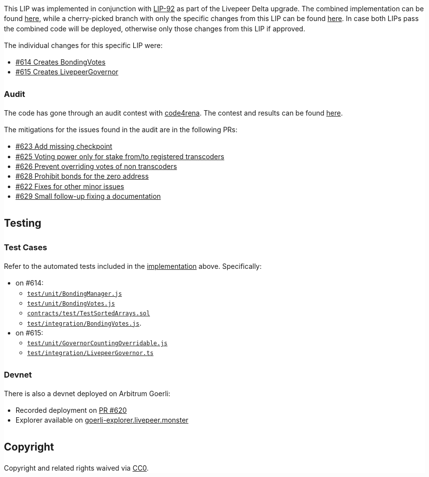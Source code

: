 This LIP was implemented in conjunction with [LIP-92](./LIP-92.md) as part of the Livepeer Delta upgrade. The combined implementation can be found [here](https://github.com/livepeer/protocol/compare/confluence...delta), while a cherry-picked branch with only the specific changes from this LIP can be found [here](https://github.com/livepeer/protocol/compare/confluence...delta-lip91). In case both LIPs pass the combined code will be deployed, otherwise only those changes from this LIP if approved.

The individual changes for this specific LIP were:

- [#614 Creates BondingVotes](https://github.com/livepeer/protocol/pull/614)
- [#615 Creates LivepeerGovernor](https://github.com/livepeer/protocol/pull/615)

### Audit

The code has gone through an audit contest with [code4rena](https://code4rena.com/). The contest and results can be found [here](https://code4rena.com/contests/2023-08-livepeer-onchain-treasury-upgrade).

The mitigations for the issues found in the audit are in the following PRs:

- [#623 Add missing checkpoint](https://github.com/livepeer/protocol/pull/623)
- [#625 Voting power only for stake from/to registered transcoders](https://github.com/livepeer/protocol/pull/625)
- [#626 Prevent overriding votes of non transcoders](https://github.com/livepeer/protocol/pull/626)
- [#628 Prohibit bonds for the zero address](https://github.com/livepeer/protocol/pull/628)
- [#622 Fixes for other minor issues](https://github.com/livepeer/protocol/pull/622)
- [#629 Small follow-up fixing a documentation](https://github.com/livepeer/protocol/pull/629)

## Testing

### Test Cases

Refer to the automated tests included in the [implementation](#implementation) above. Specifically:

- on #614:
  - [`test/unit/BondingManager.js`](https://github.com/livepeer/protocol/pull/614/files#diff-e4a2ded9b6167d11fbd067efcb78ed9b7b3c19666dfa741da3ff17911c907bd7)
  - [`test/unit/BondingVotes.js`](https://github.com/livepeer/protocol/pull/614/files#diff-e474fa8a99eaf1902ca8d67331d5215c0964776ce9a8620bc6da816d02b7f1c5)
  - [`contracts/test/TestSortedArrays.sol`](https://github.com/livepeer/protocol/pull/614/files#diff-128a9c287d32dd22a403015bca48205403cfdca355b708bb95781876b8c1f34c)
  - [`test/integration/BondingVotes.js`](https://github.com/livepeer/protocol/pull/614/files#diff-27240fc1b2de50dce91de61a76cfc1a3357be2340558ecc325a1c32fc50a6d75).
- on #615:
  - [`test/unit/GovernorCountingOverridable.js`](https://github.com/livepeer/protocol/pull/615/files#diff-35e264f596beac11c2745d2381a73e1e39af785f18b6c8bcc1f41abc74721c8d)
  - [`test/integration/LivepeerGovernor.ts`](https://github.com/livepeer/protocol/pull/615/files#diff-976e5e9cbcfaa7286341c7bce2f4bcf2c904d0362422fc243bfc0edacf4596a9)

### Devnet

There is also a devnet deployed on Arbitrum Goerli:

- Recorded deployment on [PR #620](https://github.com/livepeer/protocol/pull/620)
- Explorer available on [goerli-explorer.livepeer.monster](https://goerli-explorer.livepeer.monster/treasury)

## Copyright

Copyright and related rights waived via [CC0](https://creativecommons.org/publicdomain/zero/1.0/).
